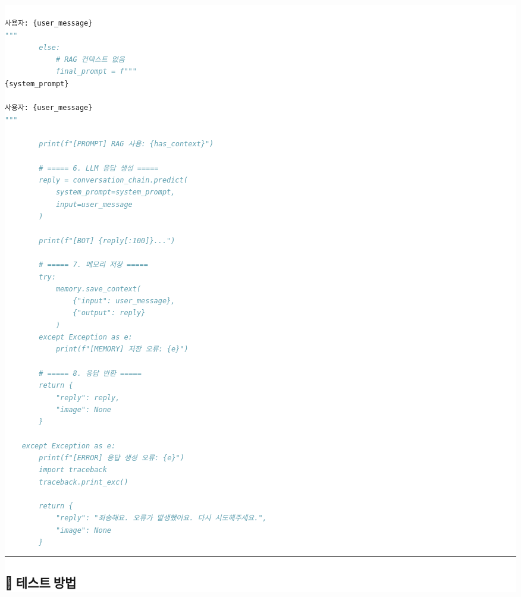 ```python

사용자: {user_message}
"""
        else:
            # RAG 컨텍스트 없음
            final_prompt = f"""
{system_prompt}

사용자: {user_message}
"""
        
        print(f"[PROMPT] RAG 사용: {has_context}")
        
        # ===== 6. LLM 응답 생성 =====
        reply = conversation_chain.predict(
            system_prompt=system_prompt,
            input=user_message
        )
        
        print(f"[BOT] {reply[:100]}...")
        
        # ===== 7. 메모리 저장 =====
        try:
            memory.save_context(
                {"input": user_message},
                {"output": reply}
            )
        except Exception as e:
            print(f"[MEMORY] 저장 오류: {e}")
        
        # ===== 8. 응답 반환 =====
        return {
            "reply": reply,
            "image": None
        }
        
    except Exception as e:
        print(f"[ERROR] 응답 생성 오류: {e}")
        import traceback
        traceback.print_exc()
        
        return {
            "reply": "죄송해요. 오류가 발생했어요. 다시 시도해주세요.",
            "image": None
        }
```

---

## 🧪 테스트 방법
